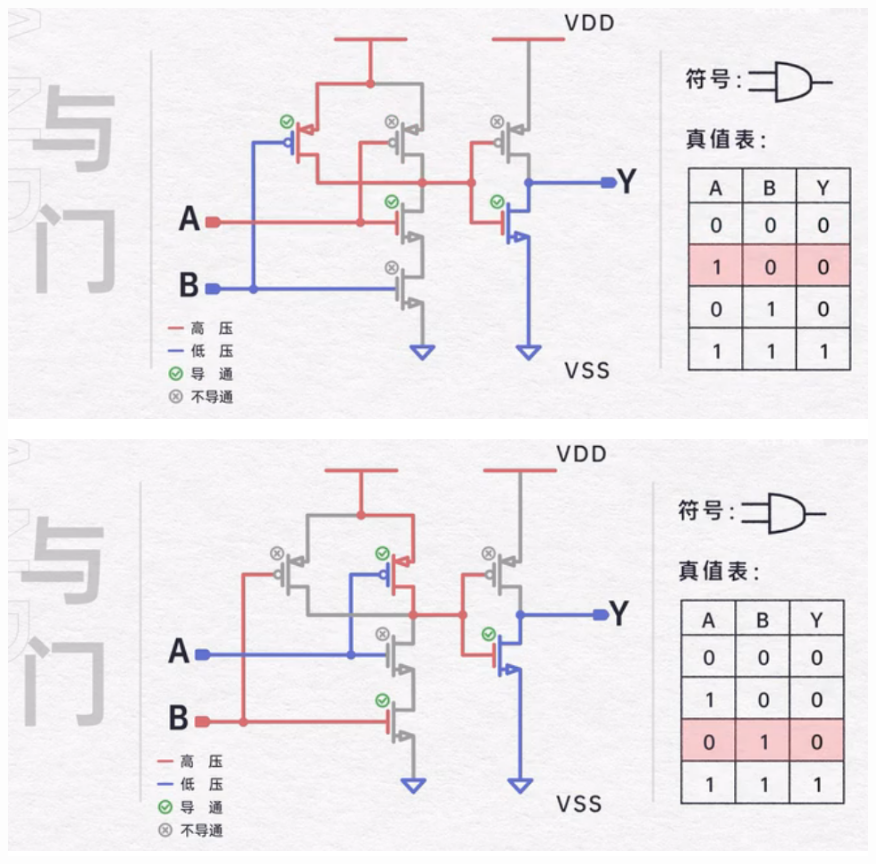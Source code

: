 ![image-20220905213238610](..\typora-user-images\image-20220905213238610.png)

![image-20220905213250709](..\typora-user-images\image-20220905213250709.png)
